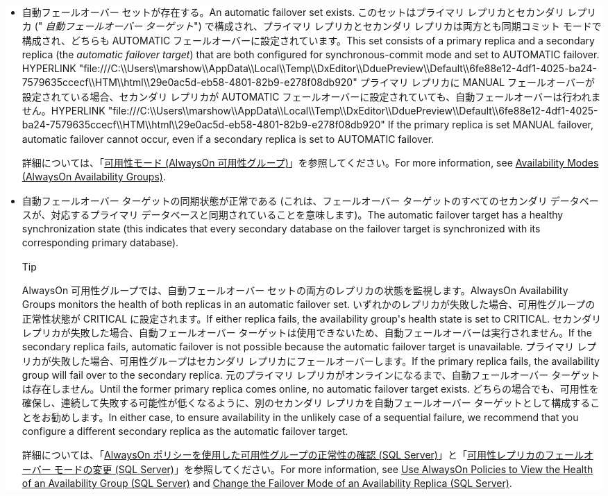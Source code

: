 -   <span data-ttu-id="a6a21-200">自動フェールオーバー セットが存在する。</span><span class="sxs-lookup"><span data-stu-id="a6a21-200">An automatic failover set exists.</span></span> <span data-ttu-id="a6a21-201">このセットはプライマリ レプリカとセカンダリ レプリカ (" *自動フェールオーバー ターゲット*") で構成され、プライマリ レプリカとセカンダリ レプリカは両方とも同期コミット モードで構成され、どちらも AUTOMATIC フェールオーバーに設定されています。</span><span class="sxs-lookup"><span data-stu-id="a6a21-201">This set consists of a primary replica and a secondary replica (the *automatic failover target*) that are both configured for synchronous-commit mode and set to AUTOMATIC failover.</span></span> <span data-ttu-id="a6a21-202">HYPERLINK "file:///C:\\\Users\\\marshow\\\AppData\\\Local\\\Temp\\\DxEditor\\\DduePreview\\\Default\\\6fe88e12-4df1-4025-ba24-7579635ccecf\\\HTM\\\html\\\29e0ac5d-eb58-4801-82b9-e278f08db920" プライマリ レプリカに MANUAL フェールオーバーが設定されている場合、セカンダリ レプリカが AUTOMATIC フェールオーバーに設定されていても、自動フェールオーバーは行われません。</span><span class="sxs-lookup"><span data-stu-id="a6a21-202">HYPERLINK "file:///C:\\\Users\\\marshow\\\AppData\\\Local\\\Temp\\\DxEditor\\\DduePreview\\\Default\\\6fe88e12-4df1-4025-ba24-7579635ccecf\\\HTM\\\html\\\29e0ac5d-eb58-4801-82b9-e278f08db920"  If the primary replica is set MANUAL failover, automatic failover cannot occur, even if a secondary replica is set to AUTOMATIC failover.</span></span>  
  
     <span data-ttu-id="a6a21-203">詳細については、「[可用性モード &#40;AlwaysOn 可用性グループ&#41;](availability-modes-always-on-availability-groups.md)」を参照してください。</span><span class="sxs-lookup"><span data-stu-id="a6a21-203">For more information, see [Availability Modes &#40;AlwaysOn Availability Groups&#41;](availability-modes-always-on-availability-groups.md).</span></span>  
  
-   <span data-ttu-id="a6a21-204">自動フェールオーバー ターゲットの同期状態が正常である (これは、フェールオーバー ターゲットのすべてのセカンダリ データベースが、対応するプライマリ データベースと同期されていることを意味します)。</span><span class="sxs-lookup"><span data-stu-id="a6a21-204">The automatic failover target has a healthy synchronization state (this indicates that every secondary database on the failover target is synchronized with its corresponding primary database).</span></span>  
  
    > [!TIP]  
    >  <span data-ttu-id="a6a21-205">AlwaysOn 可用性グループでは、自動フェールオーバー セットの両方のレプリカの状態を監視します。</span><span class="sxs-lookup"><span data-stu-id="a6a21-205">AlwaysOn Availability Groups monitors the health of both replicas in an automatic failover set.</span></span> <span data-ttu-id="a6a21-206">いずれかのレプリカが失敗した場合、可用性グループの正常性状態が CRITICAL に設定されます。</span><span class="sxs-lookup"><span data-stu-id="a6a21-206">If either replica fails, the availability group's health state is set to CRITICAL.</span></span> <span data-ttu-id="a6a21-207">セカンダリ レプリカが失敗した場合、自動フェールオーバー ターゲットは使用できないため、自動フェールオーバーは実行されません。</span><span class="sxs-lookup"><span data-stu-id="a6a21-207">If the secondary replica fails, automatic failover is not possible because the automatic failover target is unavailable.</span></span> <span data-ttu-id="a6a21-208">プライマリ レプリカが失敗した場合、可用性グループはセカンダリ レプリカにフェールオーバーします。</span><span class="sxs-lookup"><span data-stu-id="a6a21-208">If the primary replica fails, the availability group will fail over to the secondary replica.</span></span> <span data-ttu-id="a6a21-209">元のプライマリ レプリカがオンラインになるまで、自動フェールオーバー ターゲットは存在しません。</span><span class="sxs-lookup"><span data-stu-id="a6a21-209">Until the former primary replica comes online, no automatic failover target exists.</span></span> <span data-ttu-id="a6a21-210">どちらの場合でも、可用性を確保し、連続して失敗する可能性が低くなるように、別のセカンダリ レプリカを自動フェールオーバー ターゲットとして構成することをお勧めします。</span><span class="sxs-lookup"><span data-stu-id="a6a21-210">In either case, to ensure availability in the unlikely case of a sequential failure, we recommend that you configure a different secondary replica as the automatic failover target.</span></span>  
    >   
    >  <span data-ttu-id="a6a21-211">詳細については、「[AlwaysOn ポリシーを使用した可用性グループの正常性の確認 &#40;SQL Server&#41;](use-always-on-policies-to-view-the-health-of-an-availability-group-sql-server.md)」と「[可用性レプリカのフェールオーバー モードの変更 &#40;SQL Server&#41;](change-the-failover-mode-of-an-availability-replica-sql-server.md)」を参照してください。</span><span class="sxs-lookup"><span data-stu-id="a6a21-211">For more information, see [Use AlwaysOn Policies to View the Health of an Availability Group &#40;SQL Server&#41;](use-always-on-policies-to-view-the-health-of-an-availability-group-sql-server.md) and [Change the Failover Mode of an Availability Replica &#40;SQL Server&#41;](change-the-failover-mode-of-an-availability-replica-sql-server.md).</span></span>  
  